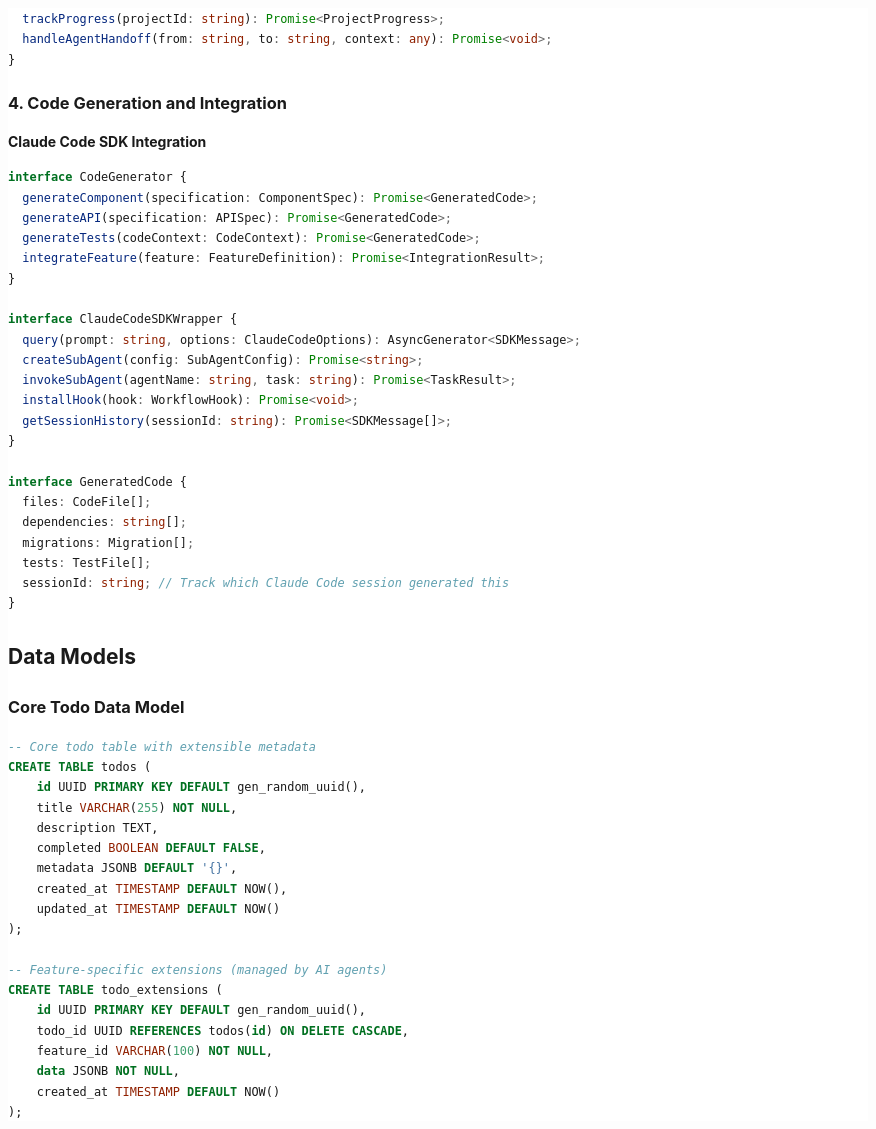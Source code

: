 ```typescript
  trackProgress(projectId: string): Promise<ProjectProgress>;
  handleAgentHandoff(from: string, to: string, context: any): Promise<void>;
}
```

### 4. Code Generation and Integration

**Claude Code SDK Integration**
```typescript
interface CodeGenerator {
  generateComponent(specification: ComponentSpec): Promise<GeneratedCode>;
  generateAPI(specification: APISpec): Promise<GeneratedCode>;
  generateTests(codeContext: CodeContext): Promise<GeneratedCode>;
  integrateFeature(feature: FeatureDefinition): Promise<IntegrationResult>;
}

interface ClaudeCodeSDKWrapper {
  query(prompt: string, options: ClaudeCodeOptions): AsyncGenerator<SDKMessage>;
  createSubAgent(config: SubAgentConfig): Promise<string>;
  invokeSubAgent(agentName: string, task: string): Promise<TaskResult>;
  installHook(hook: WorkflowHook): Promise<void>;
  getSessionHistory(sessionId: string): Promise<SDKMessage[]>;
}

interface GeneratedCode {
  files: CodeFile[];
  dependencies: string[];
  migrations: Migration[];
  tests: TestFile[];
  sessionId: string; // Track which Claude Code session generated this
}
```

## Data Models

### Core Todo Data Model

```sql
-- Core todo table with extensible metadata
CREATE TABLE todos (
    id UUID PRIMARY KEY DEFAULT gen_random_uuid(),
    title VARCHAR(255) NOT NULL,
    description TEXT,
    completed BOOLEAN DEFAULT FALSE,
    metadata JSONB DEFAULT '{}',
    created_at TIMESTAMP DEFAULT NOW(),
    updated_at TIMESTAMP DEFAULT NOW()
);

-- Feature-specific extensions (managed by AI agents)
CREATE TABLE todo_extensions (
    id UUID PRIMARY KEY DEFAULT gen_random_uuid(),
    todo_id UUID REFERENCES todos(id) ON DELETE CASCADE,
    feature_id VARCHAR(100) NOT NULL,
    data JSONB NOT NULL,
    created_at TIMESTAMP DEFAULT NOW()
);
```
